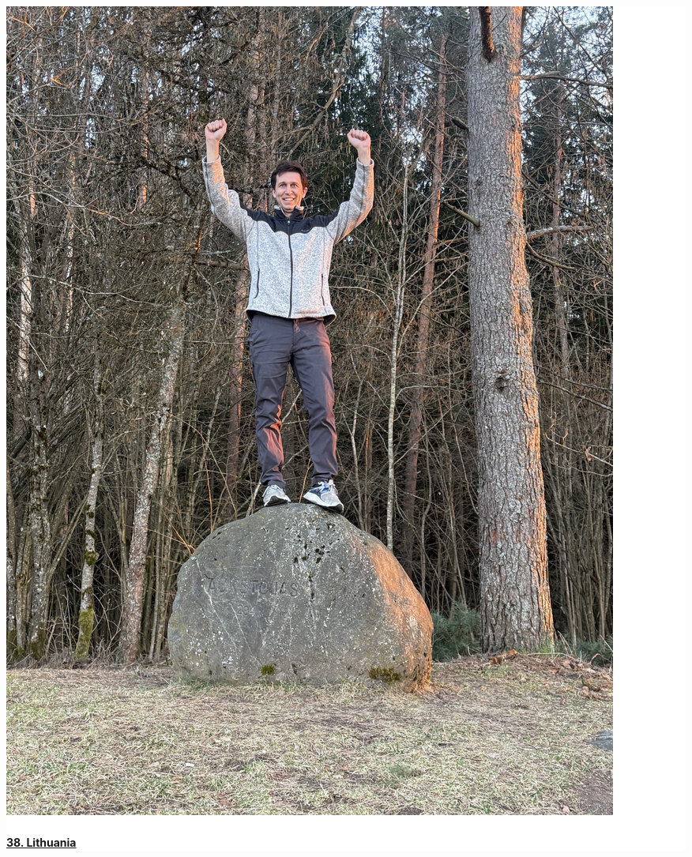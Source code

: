   <a href="/adventures/lithuania/" class="adventure-card">
    <img src="/assets/images/highpoints/Lithuania.jpg" loading="lazy" alt="Lithuania">
    <h4>38. Lithuania</h4>
  </a>
